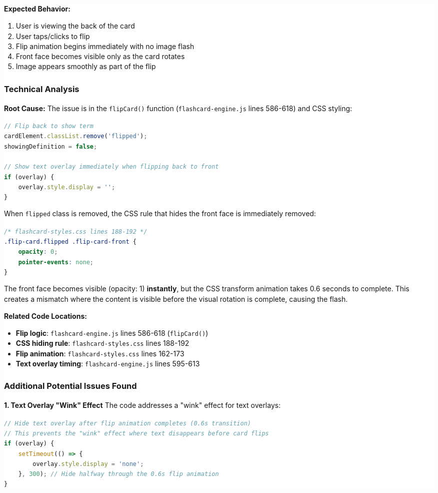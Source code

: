 **Expected Behavior:**
1. User is viewing the back of the card
2. User taps/clicks to flip
3. Flip animation begins immediately with no image flash
4. Front face becomes visible only as the card rotates
5. Image appears smoothly as part of the flip

### Technical Analysis

**Root Cause:**
The issue is in the `flipCard()` function (`flashcard-engine.js` lines 586-618) and CSS styling:

```javascript
// Flip back to show term
cardElement.classList.remove('flipped');
showingDefinition = false;

// Show text overlay immediately when flipping back to front
if (overlay) {
    overlay.style.display = '';
}
```

When `flipped` class is removed, the CSS rule that hides the front face is immediately removed:
```css
/* flashcard-styles.css lines 188-192 */
.flip-card.flipped .flip-card-front {
    opacity: 0;
    pointer-events: none;
}
```

The front face becomes visible (opacity: 1) **instantly**, but the CSS transform animation takes 0.6 seconds to complete. This creates a mismatch where the content is visible before the visual rotation is complete, causing the flash.

**Related Code Locations:**
- **Flip logic**: `flashcard-engine.js` lines 586-618 (`flipCard()`)
- **CSS hiding rule**: `flashcard-styles.css` lines 188-192
- **Flip animation**: `flashcard-styles.css` lines 162-173
- **Text overlay timing**: `flashcard-engine.js` lines 595-613

### Additional Potential Issues Found

**1. Text Overlay "Wink" Effect**
The code addresses a "wink" effect for text overlays:
```javascript
// Hide text overlay after flip animation completes (0.6s transition)
// This prevents the "wink" effect where text disappears before card flips
if (overlay) {
    setTimeout(() => {
        overlay.style.display = 'none';
    }, 300); // Hide halfway through the 0.6s flip animation
}
```
